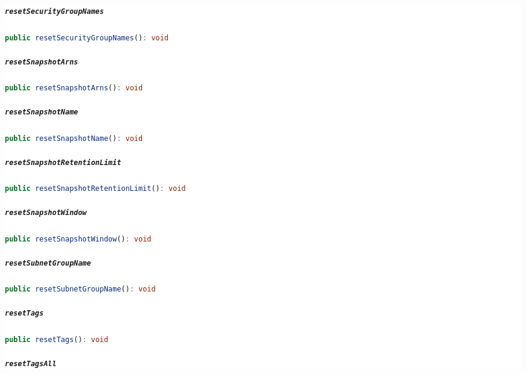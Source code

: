 ##### `resetSecurityGroupNames` <a name="resetSecurityGroupNames" id="@cdktf/aws-cdk.elasticacheReplicationGroup.ElasticacheReplicationGroup.resetSecurityGroupNames"></a>

```typescript
public resetSecurityGroupNames(): void
```

##### `resetSnapshotArns` <a name="resetSnapshotArns" id="@cdktf/aws-cdk.elasticacheReplicationGroup.ElasticacheReplicationGroup.resetSnapshotArns"></a>

```typescript
public resetSnapshotArns(): void
```

##### `resetSnapshotName` <a name="resetSnapshotName" id="@cdktf/aws-cdk.elasticacheReplicationGroup.ElasticacheReplicationGroup.resetSnapshotName"></a>

```typescript
public resetSnapshotName(): void
```

##### `resetSnapshotRetentionLimit` <a name="resetSnapshotRetentionLimit" id="@cdktf/aws-cdk.elasticacheReplicationGroup.ElasticacheReplicationGroup.resetSnapshotRetentionLimit"></a>

```typescript
public resetSnapshotRetentionLimit(): void
```

##### `resetSnapshotWindow` <a name="resetSnapshotWindow" id="@cdktf/aws-cdk.elasticacheReplicationGroup.ElasticacheReplicationGroup.resetSnapshotWindow"></a>

```typescript
public resetSnapshotWindow(): void
```

##### `resetSubnetGroupName` <a name="resetSubnetGroupName" id="@cdktf/aws-cdk.elasticacheReplicationGroup.ElasticacheReplicationGroup.resetSubnetGroupName"></a>

```typescript
public resetSubnetGroupName(): void
```

##### `resetTags` <a name="resetTags" id="@cdktf/aws-cdk.elasticacheReplicationGroup.ElasticacheReplicationGroup.resetTags"></a>

```typescript
public resetTags(): void
```

##### `resetTagsAll` <a name="resetTagsAll" id="@cdktf/aws-cdk.elasticacheReplicationGroup.ElasticacheReplicationGroup.resetTagsAll"></a>
